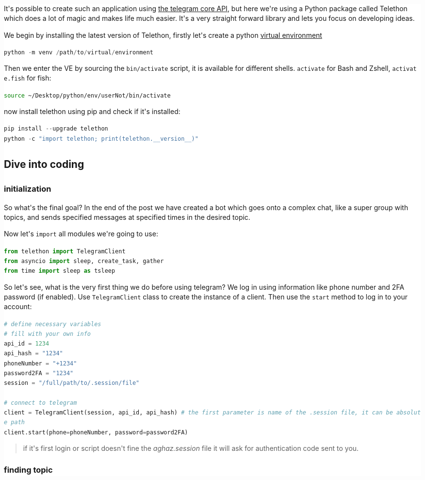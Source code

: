 It's possible to create such an application using [the telegram core API](https://core.telegram.org/api), but here we're using a Python package called Telethon which does a lot of magic and makes life much easier. It's a very straight forward library and lets you focus on developing ideas. 

We begin by installing the latest version of Telethon, firstly let's create a python [virtual environment](https://docs.python.org/3/library/venv.html)
```python
python -m venv /path/to/virtual/environment
```
Then we enter the VE by sourcing the `bin/activate` script, it is available for different shells. `activate` for Bash and Zshell, `activate.fish` for fish:
```zsh
source ~/Desktop/python/env/userNot/bin/activate
```
now install telethon using pip and check if it's installed:
```python
pip install --upgrade telethon
python -c "import telethon; print(telethon.__version__)"
```
## Dive into coding
### initialization
So what's the final goal? In the end of the post we have created a bot which goes onto a complex chat, like a super group with topics, and sends specified messages at specified times in the desired topic.

Now let's `import` all modules we're going to use:
```python
from telethon import TelegramClient
from asyncio import sleep, create_task, gather
from time import sleep as tsleep
```
So let's see, what is the very first thing we do before using telegram? We log in using information like phone number and 2FA password (if enabled). Use `TelegramClient` class to create the instance of a client. Then use the `start` method to log in to your account:
```python
# define necessary variables
# fill with your own info
api_id = 1234
api_hash = "1234"
phoneNumber = "+1234"
password2FA = "1234"
session = "/full/path/to/.session/file"

# connect to telegram
client = TelegramClient(session, api_id, api_hash) # the first parameter is name of the .session file, it can be absolute path
client.start(phone=phoneNumber, password=password2FA)
```
> if it's first login or script doesn't fine the *aghaz.session* file it will ask for authentication code sent to you.
### finding topic
